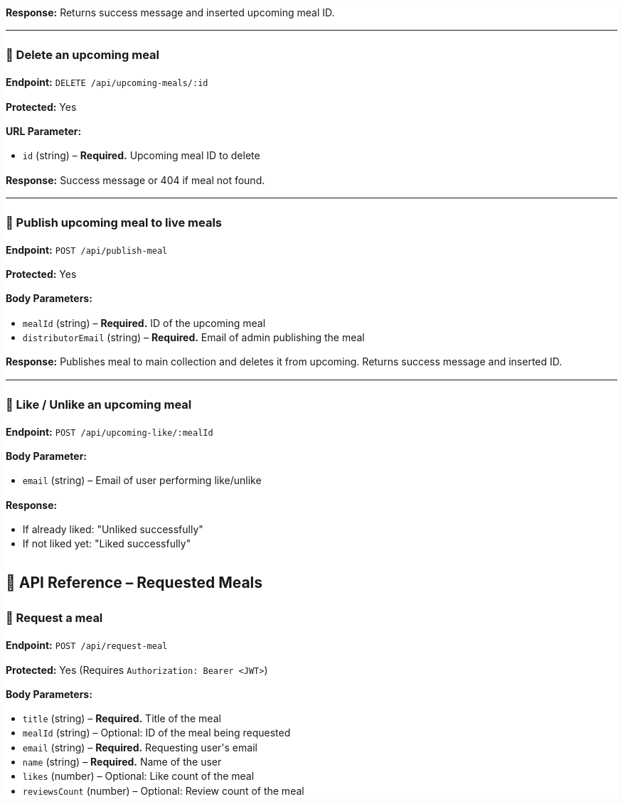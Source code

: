 **Response:** Returns success message and inserted upcoming meal ID.

---

### 🔹 Delete an upcoming meal

**Endpoint:** `DELETE /api/upcoming-meals/:id`

**Protected:** Yes

**URL Parameter:**

- `id` (string) – **Required.** Upcoming meal ID to delete

**Response:** Success message or 404 if meal not found.

---

### 🔹 Publish upcoming meal to live meals

**Endpoint:** `POST /api/publish-meal`

**Protected:** Yes

**Body Parameters:**

- `mealId` (string) – **Required.** ID of the upcoming meal
- `distributorEmail` (string) – **Required.** Email of admin publishing the meal

**Response:** Publishes meal to main collection and deletes it from upcoming. Returns success message and inserted ID.

---

### 🔹 Like / Unlike an upcoming meal

**Endpoint:** `POST /api/upcoming-like/:mealId`

**Body Parameter:**

- `email` (string) – Email of user performing like/unlike

**Response:**
- If already liked: "Unliked successfully"
- If not liked yet: "Liked successfully"


## 📘 API Reference – Requested Meals

### 🔹 Request a meal

**Endpoint:** `POST /api/request-meal`

**Protected:** Yes (Requires `Authorization: Bearer <JWT>`)

**Body Parameters:**

- `title` (string) – **Required.** Title of the meal
- `mealId` (string) – Optional: ID of the meal being requested
- `email` (string) – **Required.** Requesting user's email
- `name` (string) – **Required.** Name of the user
- `likes` (number) – Optional: Like count of the meal
- `reviewsCount` (number) – Optional: Review count of the meal
